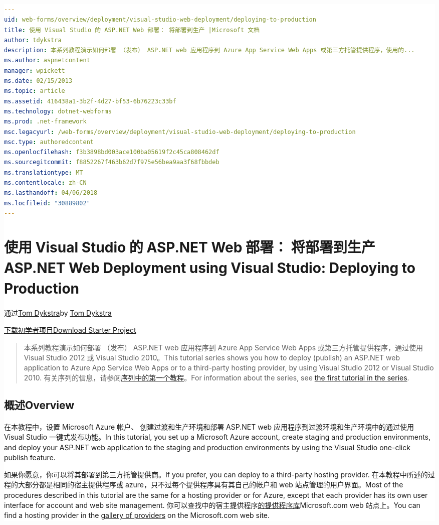 ```yaml
---
uid: web-forms/overview/deployment/visual-studio-web-deployment/deploying-to-production
title: 使用 Visual Studio 的 ASP.NET Web 部署： 将部署到生产 |Microsoft 文档
author: tdykstra
description: 本系列教程演示如何部署 （发布） ASP.NET web 应用程序到 Azure App Service Web Apps 或第三方托管提供程序，使用的...
ms.author: aspnetcontent
manager: wpickett
ms.date: 02/15/2013
ms.topic: article
ms.assetid: 416438a1-3b2f-4d27-bf53-6b76223c33bf
ms.technology: dotnet-webforms
ms.prod: .net-framework
msc.legacyurl: /web-forms/overview/deployment/visual-studio-web-deployment/deploying-to-production
msc.type: authoredcontent
ms.openlocfilehash: f3b3898bd003ace100ba05619f2c45ca808462df
ms.sourcegitcommit: f8852267f463b62d7f975e56bea9aa3f68fbbdeb
ms.translationtype: MT
ms.contentlocale: zh-CN
ms.lasthandoff: 04/06/2018
ms.locfileid: "30889802"
---
```

<a name="aspnet-web-deployment-using-visual-studio-deploying-to-production"></a><span data-ttu-id="1a092-103">使用 Visual Studio 的 ASP.NET Web 部署： 将部署到生产</span><span class="sxs-lookup"><span data-stu-id="1a092-103">ASP.NET Web Deployment using Visual Studio: Deploying to Production</span></span>
====================
<span data-ttu-id="1a092-104">通过[Tom Dykstra](https://github.com/tdykstra)</span><span class="sxs-lookup"><span data-stu-id="1a092-104">by [Tom Dykstra](https://github.com/tdykstra)</span></span>

[<span data-ttu-id="1a092-105">下载初学者项目</span><span class="sxs-lookup"><span data-stu-id="1a092-105">Download Starter Project</span></span>](http://go.microsoft.com/fwlink/p/?LinkId=282627)

> <span data-ttu-id="1a092-106">本系列教程演示如何部署 （发布） ASP.NET web 应用程序到 Azure App Service Web Apps 或第三方托管提供程序，通过使用 Visual Studio 2012 或 Visual Studio 2010。</span><span class="sxs-lookup"><span data-stu-id="1a092-106">This tutorial series shows you how to deploy (publish) an ASP.NET web application to Azure App Service Web Apps or to a third-party hosting provider, by using Visual Studio 2012 or Visual Studio 2010.</span></span> <span data-ttu-id="1a092-107">有关序列的信息，请参阅[序列中的第一个教程](introduction.md)。</span><span class="sxs-lookup"><span data-stu-id="1a092-107">For information about the series, see [the first tutorial in the series](introduction.md).</span></span>


## <a name="overview"></a><span data-ttu-id="1a092-108">概述</span><span class="sxs-lookup"><span data-stu-id="1a092-108">Overview</span></span>

<span data-ttu-id="1a092-109">在本教程中，设置 Microsoft Azure 帐户、 创建过渡和生产环境和部署 ASP.NET web 应用程序到过渡环境和生产环境中的通过使用 Visual Studio 一键式发布功能。</span><span class="sxs-lookup"><span data-stu-id="1a092-109">In this tutorial, you set up a Microsoft Azure account, create staging and production environments, and deploy your ASP.NET web application to the staging and production environments by using the Visual Studio one-click publish feature.</span></span>

<span data-ttu-id="1a092-110">如果你愿意，你可以将其部署到第三方托管提供商。</span><span class="sxs-lookup"><span data-stu-id="1a092-110">If you prefer, you can deploy to a third-party hosting provider.</span></span> <span data-ttu-id="1a092-111">在本教程中所述的过程的大部分都是相同的宿主提供程序或 azure，只不过每个提供程序具有其自己的帐户和 web 站点管理的用户界面。</span><span class="sxs-lookup"><span data-stu-id="1a092-111">Most of the procedures described in this tutorial are the same for a hosting provider or for Azure, except that each provider has its own user interface for account and web site management.</span></span> <span data-ttu-id="1a092-112">你可以查找中的宿主提供程序[的提供程序库](https://www.microsoft.com/web/hosting)Microsoft.com web 站点上。</span><span class="sxs-lookup"><span data-stu-id="1a092-112">You can find a hosting provider in the [gallery of providers](https://www.microsoft.com/web/hosting) on the Microsoft.com web site.</span></span>
